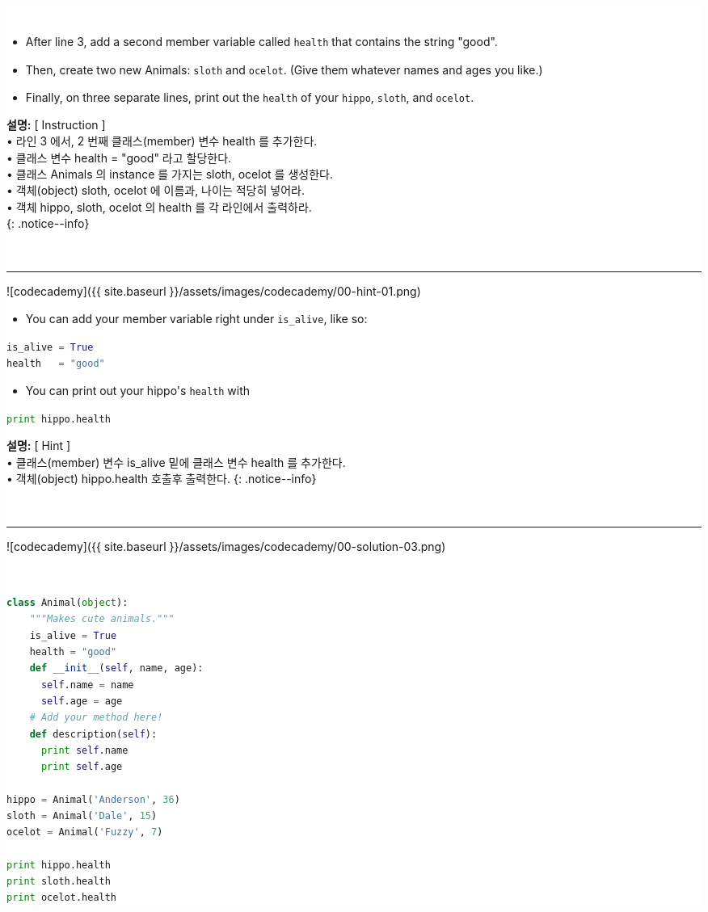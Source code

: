 <p style="page-break-before: always;"></p>
<br>

* After line 3, add a second member variable called `health` that contains the string "good".

* Then, create two new Animals: `sloth` and `ocelot`. (Give them whatever names and ages you like.)

* Finally, on three separate lines, print out the `health` of your `hippo`, `sloth`, and `ocelot`.


**설명:** [ Instruction ]    
• 라인 3 에서, 2 번째 클래스(member) 변수 health 를 추가한다.    
• 클래스 변수 health = "good" 라고 할당한다.   
• 클래스 Animals 의 instance 를 가지는 sloth, ocelot 를 생성한다.    
• 객체(object) sloth, ocelot 에 이름과, 나이는 적당히 넣어라.    
• 객체 hippo, sloth, ocelot 의 health 를 각 라인에서 출력하라.  
{: .notice--info}


<br>
<hr/>


![codecademy]({{ site.baseurl }}/assets/images/codecademy/00-hint-01.png)    
* You can add your member variable right under `is_alive`, like so:    

```python
is_alive = True
health   = "good"
```    

* You can print out your hippo's `health` with    

```python
print hippo.health
```


**설명:** [ Hint ]     
• 클래스(member) 변수 is_alive 밑에 클래스 변수 health 를 추가한다.     
• 객체(object) hippo.health 호출후 출력한다.
{: .notice--info}

<br>
<hr/>


![codecademy]({{ site.baseurl }}/assets/images/codecademy/00-solution-03.png)    

<p style="page-break-before: always;"></p>
<br>

```python
class Animal(object):
    """Makes cute animals."""
    is_alive = True
    health = "good"
    def __init__(self, name, age):
      self.name = name
      self.age = age
    # Add your method here!
    def description(self):
      print self.name
      print self.age
  
hippo = Animal('Anderson', 36)
sloth = Animal('Dale', 15)
ocelot = Animal('Fuzzy', 7)

print hippo.health
print sloth.health
print ocelot.health
```
